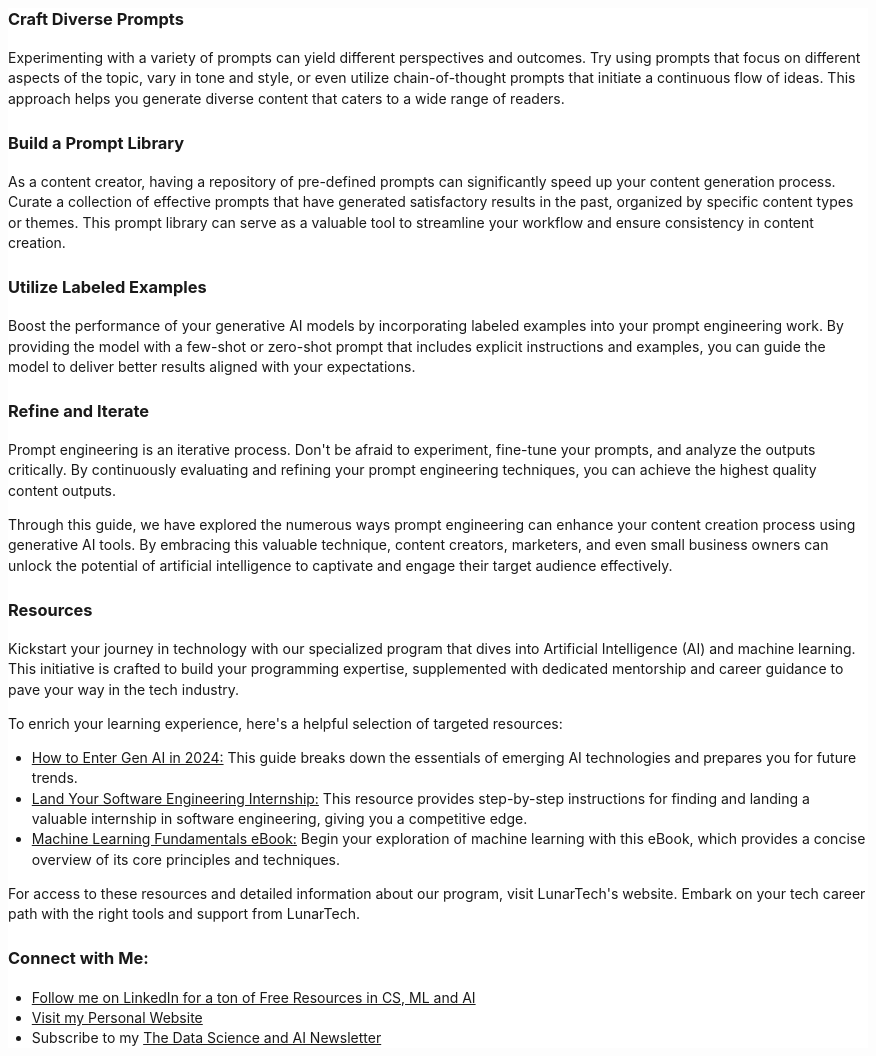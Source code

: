 ### Craft Diverse Prompts

Experimenting with a variety of prompts can yield different perspectives and outcomes. Try using prompts that focus on different aspects of the topic, vary in tone and style, or even utilize chain-of-thought prompts that initiate a continuous flow of ideas. This approach helps you generate diverse content that caters to a wide range of readers.

### Build a Prompt Library

As a content creator, having a repository of pre-defined prompts can significantly speed up your content generation process. Curate a collection of effective prompts that have generated satisfactory results in the past, organized by specific content types or themes. This prompt library can serve as a valuable tool to streamline your workflow and ensure consistency in content creation.

### Utilize Labeled Examples

Boost the performance of your generative AI models by incorporating labeled examples into your prompt engineering work. By providing the model with a few-shot or zero-shot prompt that includes explicit instructions and examples, you can guide the model to deliver better results aligned with your expectations.

### Refine and Iterate

Prompt engineering is an iterative process. Don't be afraid to experiment, fine-tune your prompts, and analyze the outputs critically. By continuously evaluating and refining your prompt engineering techniques, you can achieve the highest quality content outputs.

Through this guide, we have explored the numerous ways prompt engineering can enhance your content creation process using generative AI tools. By embracing this valuable technique, content creators, marketers, and even small business owners can unlock the potential of artificial intelligence to captivate and engage their target audience effectively.

### **Resources**

Kickstart your journey in technology with our specialized program that dives into Artificial Intelligence (AI) and machine learning. This initiative is crafted to build your programming expertise, supplemented with dedicated mentorship and career guidance to pave your way in the tech industry.

To enrich your learning experience, here's a helpful selection of targeted resources:

-   [How to Enter Gen AI in 2024:][39] This guide breaks down the essentials of emerging AI technologies and prepares you for future trends.
-   [Land Your Software Engineering Internship:][40] This resource provides step-by-step instructions for finding and landing a valuable internship in software engineering, giving you a competitive edge.
-   [Machine Learning Fundamentals eBook:][41] Begin your exploration of machine learning with this eBook, which provides a concise overview of its core principles and techniques.

For access to these resources and detailed information about our program, visit LunarTech's website. Embark on your tech career path with the right tools and support from LunarTech.

### **Connect with Me:**

-   [Follow me on LinkedIn for a ton of Free Resources in CS, ML and AI][42]
-   [Visit my Personal Website][43]
-   Subscribe to my [The Data Science and AI Newsletter][44]


[1]: #heading-ai-and-you-embracing-authenticity-in-the-age-of-automation
[2]: #heading-1-prompt-engineering-basics
[3]: #heading-2-how-to-elevate-your-content-game-with-advanced-prompt-skills
[4]: https://www.freecodecamp.org/news/p/08dadfc6-dbd2-41c9-a6a7-1c8dfb87813d/3-how-to-create-prompts-that-click
[5]: #heading-4-know-your-audience-to-create-engaging-content
[6]: #heading-5-how-to-figure-out-what-your-audience-wants-and-give-it-to-them
[7]: #heading-6-how-to-use-data-to-craft-prompts-that-resonate
[8]: #heading-7-how-to-connect-with-your-audience-and-make-your-prompts-irresistible
[9]: #heading-8-how-to-hook-the-reader-with-effective-storytelling
[10]: #heading-9-dall-e-and-midjourney-prompts-how-to-use-images-to-fuel-creative-prompts
[11]: #heading-10-how-to-create-engaging-content-for-linkedin-instagram-and-youtube
[12]: #heading-11-prompt-engineering-seo-how-to-get-your-content-seen-and-shared
[13]: #heading-12-the-prompt-engineers-toolkit-must-have-resources
[14]: #heading-13-ethics-in-action-responsible-prompt-crafting
[15]: #heading-14-impact-analysis-how-to-tell-if-your-prompts-are-working
[16]: #heading-15-conclusion
[17]: https://www.freecodecamp.org/news/what-is-sentiment-analysis-a-complete-guide-to-for-beginners/
[18]: https://www.freecodecamp.org/news/what-is-natural-language-processing-an-nlp-definition-and-tutorial-for-beginners/
[19]: https://webtechtips.co.uk/
[20]: https://www.freecodecamp.org/news/learn-java-object-oriented-programming/
[21]: https://webtechtips.co.uk/
[22]: https://topai.tools/s/ChatGPT-prompt-maker
[23]: https://topai.tools/s/ChatGPT-prompt-generator
[24]: https://huggingface.co/spaces/merve/ChatGPT-prompt-generator
[25]: https://www.mlexpert.io/prompt-engineering/chatgpt-api
[26]: https://promptbase.com/
[27]: https://chatx.ai/marketplace/
[28]: https://promptrr.io/
[29]: https://www.freecodecamp.org/news/learn-to-control-gpt-in-openai-playground/
[30]: https://github.com/f/awesome-chatgpt-prompts/actions
[31]: https://www.reddit.com/r/ChatGPTPromptGenius/comments/15y3s7u/i_made_a_free_chatgpt_prompt_generator_for_the/?rdt=48475
[32]: https://www.promptingguide.ai/models/chatgpt
[33]: https://www.reddit.com/r/ChatGPT/comments/144nrnf/i_built_an_opensource_tool_to_autogenerate_prompts/
[34]: https://clp.law.harvard.edu/knowledge-hub/magazine/issues/generative-ai-in-the-legal-profession/ethical-prompts/
[35]: https://www.promptingguide.ai/risks
[36]: https://community.openai.com/t/prompt-engineering-help/30428
[37]: https://www.linkedin.com/pulse/ethics-ai-prompt-engineering-governance-adam-m-victor-gshqc?trk=article-ssr-frontend-pulse_more-articles_related-content-card
[38]: https://navveenbalani.dev/index.php/articles/ethical-prompt-engineering-a-pathway-to-responsible-ai-usage/
[39]: https://downloads.tatevaslanyan.com/six-figure-data-science-ebook
[40]: https://join.lunartech.ai/software-engineering-internship
[41]: https://join.lunartech.ai/machine-learning-fundamentals--3f64f
[42]: https://ca.linkedin.com/in/vahe-aslanyan
[43]: https://vaheaslanyan.com/
[44]: https://tatevaslanyan.substack.com/
[45]: https://www.vaheaslanyan.com/
[46]: https://www.vaheaslanyan.com/